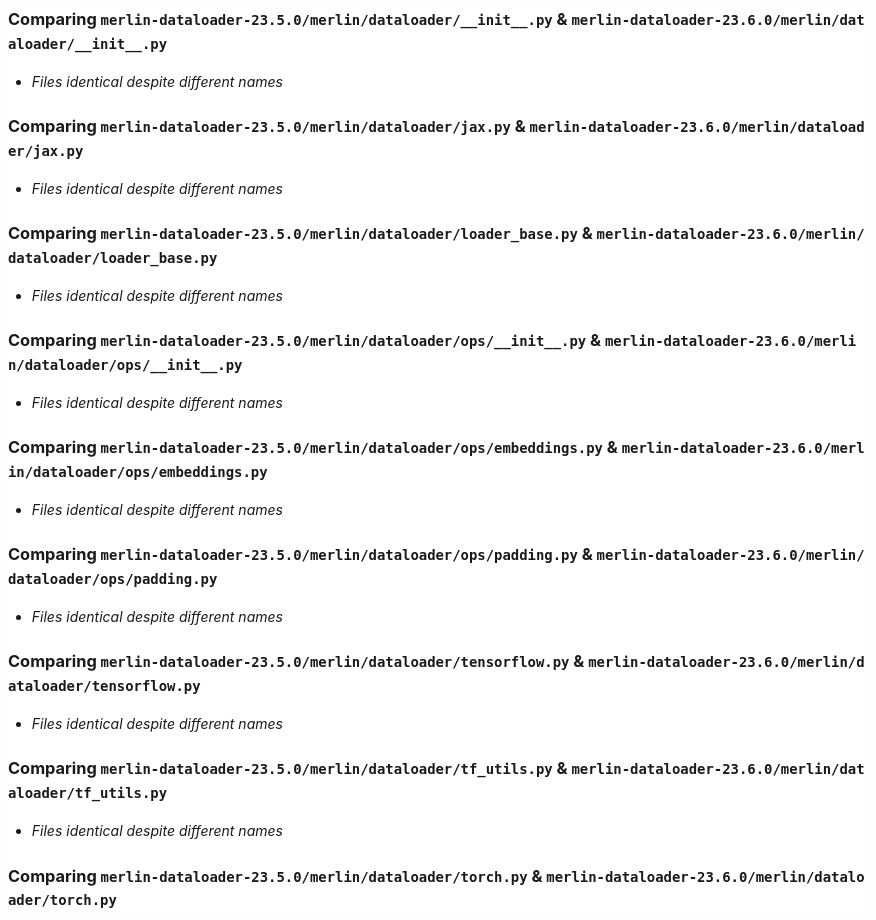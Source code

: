  ```
```

### Comparing `merlin-dataloader-23.5.0/merlin/dataloader/__init__.py` & `merlin-dataloader-23.6.0/merlin/dataloader/__init__.py`

 * *Files identical despite different names*

### Comparing `merlin-dataloader-23.5.0/merlin/dataloader/jax.py` & `merlin-dataloader-23.6.0/merlin/dataloader/jax.py`

 * *Files identical despite different names*

### Comparing `merlin-dataloader-23.5.0/merlin/dataloader/loader_base.py` & `merlin-dataloader-23.6.0/merlin/dataloader/loader_base.py`

 * *Files identical despite different names*

### Comparing `merlin-dataloader-23.5.0/merlin/dataloader/ops/__init__.py` & `merlin-dataloader-23.6.0/merlin/dataloader/ops/__init__.py`

 * *Files identical despite different names*

### Comparing `merlin-dataloader-23.5.0/merlin/dataloader/ops/embeddings.py` & `merlin-dataloader-23.6.0/merlin/dataloader/ops/embeddings.py`

 * *Files identical despite different names*

### Comparing `merlin-dataloader-23.5.0/merlin/dataloader/ops/padding.py` & `merlin-dataloader-23.6.0/merlin/dataloader/ops/padding.py`

 * *Files identical despite different names*

### Comparing `merlin-dataloader-23.5.0/merlin/dataloader/tensorflow.py` & `merlin-dataloader-23.6.0/merlin/dataloader/tensorflow.py`

 * *Files identical despite different names*

### Comparing `merlin-dataloader-23.5.0/merlin/dataloader/tf_utils.py` & `merlin-dataloader-23.6.0/merlin/dataloader/tf_utils.py`

 * *Files identical despite different names*

### Comparing `merlin-dataloader-23.5.0/merlin/dataloader/torch.py` & `merlin-dataloader-23.6.0/merlin/dataloader/torch.py`
